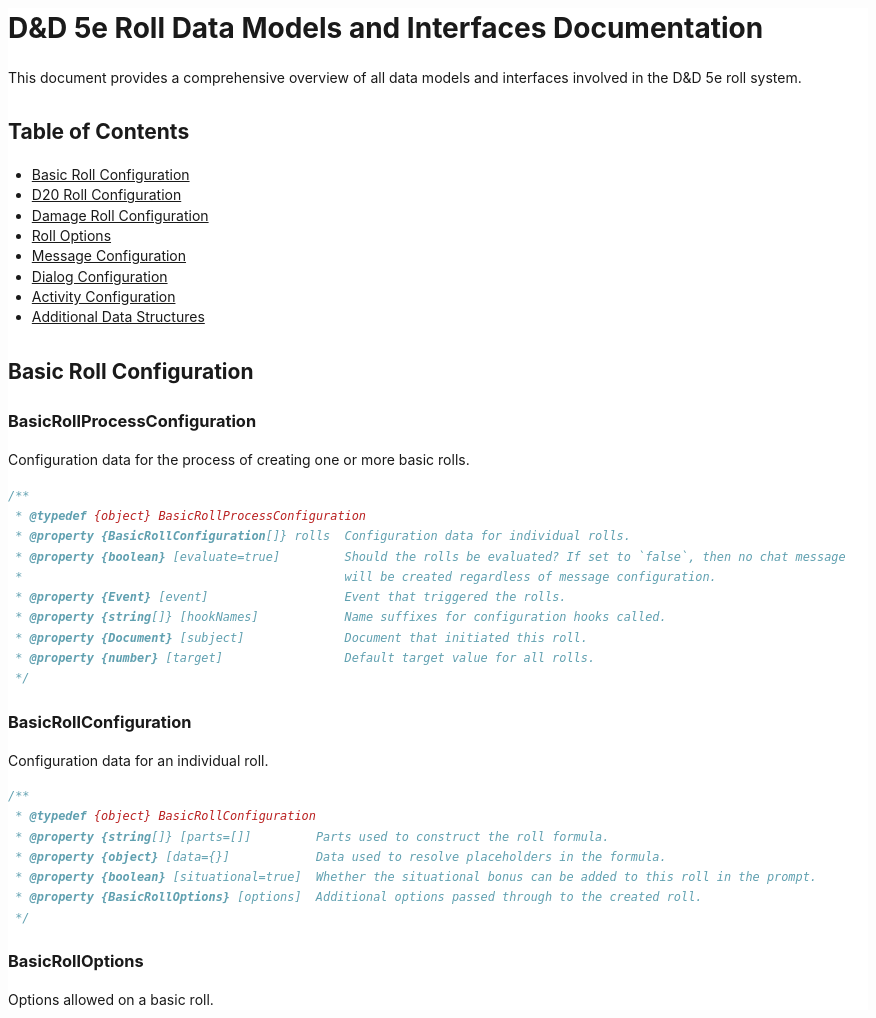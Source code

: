 # D&D 5e Roll Data Models and Interfaces Documentation

This document provides a comprehensive overview of all data models and interfaces involved in the D&D 5e roll system.

## Table of Contents
- [Basic Roll Configuration](#basic-roll-configuration)
- [D20 Roll Configuration](#d20-roll-configuration)
- [Damage Roll Configuration](#damage-roll-configuration)
- [Roll Options](#roll-options)
- [Message Configuration](#message-configuration)
- [Dialog Configuration](#dialog-configuration)
- [Activity Configuration](#activity-configuration)
- [Additional Data Structures](#additional-data-structures)

## Basic Roll Configuration

### BasicRollProcessConfiguration
Configuration data for the process of creating one or more basic rolls.

```javascript
/**
 * @typedef {object} BasicRollProcessConfiguration
 * @property {BasicRollConfiguration[]} rolls  Configuration data for individual rolls.
 * @property {boolean} [evaluate=true]         Should the rolls be evaluated? If set to `false`, then no chat message
 *                                             will be created regardless of message configuration.
 * @property {Event} [event]                   Event that triggered the rolls.
 * @property {string[]} [hookNames]            Name suffixes for configuration hooks called.
 * @property {Document} [subject]              Document that initiated this roll.
 * @property {number} [target]                 Default target value for all rolls.
 */
```

### BasicRollConfiguration
Configuration data for an individual roll.

```javascript
/**
 * @typedef {object} BasicRollConfiguration
 * @property {string[]} [parts=[]]         Parts used to construct the roll formula.
 * @property {object} [data={}]            Data used to resolve placeholders in the formula.
 * @property {boolean} [situational=true]  Whether the situational bonus can be added to this roll in the prompt.
 * @property {BasicRollOptions} [options]  Additional options passed through to the created roll.
 */
```

### BasicRollOptions
Options allowed on a basic roll.
